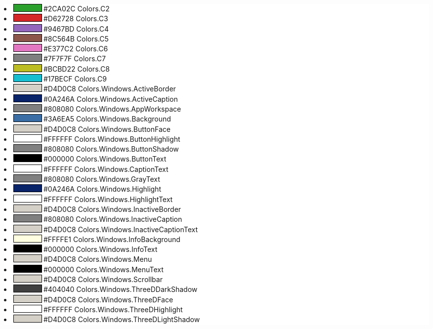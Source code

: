 <li class='font-monospace'><div style="display: inline-block; width: 4rem; height: 1rem; background-color: #2CA02C; outline: 1px solid black;"></div> #2CA02C Colors.C2</li>
<li class='font-monospace'><div style="display: inline-block; width: 4rem; height: 1rem; background-color: #D62728; outline: 1px solid black;"></div> #D62728 Colors.C3</li>
<li class='font-monospace'><div style="display: inline-block; width: 4rem; height: 1rem; background-color: #9467BD; outline: 1px solid black;"></div> #9467BD Colors.C4</li>
<li class='font-monospace'><div style="display: inline-block; width: 4rem; height: 1rem; background-color: #8C564B; outline: 1px solid black;"></div> #8C564B Colors.C5</li>
<li class='font-monospace'><div style="display: inline-block; width: 4rem; height: 1rem; background-color: #E377C2; outline: 1px solid black;"></div> #E377C2 Colors.C6</li>
<li class='font-monospace'><div style="display: inline-block; width: 4rem; height: 1rem; background-color: #7F7F7F; outline: 1px solid black;"></div> #7F7F7F Colors.C7</li>
<li class='font-monospace'><div style="display: inline-block; width: 4rem; height: 1rem; background-color: #BCBD22; outline: 1px solid black;"></div> #BCBD22 Colors.C8</li>
<li class='font-monospace'><div style="display: inline-block; width: 4rem; height: 1rem; background-color: #17BECF; outline: 1px solid black;"></div> #17BECF Colors.C9</li>
<li class='font-monospace'><div style="display: inline-block; width: 4rem; height: 1rem; background-color: #D4D0C8; outline: 1px solid black;"></div> #D4D0C8 Colors.Windows.ActiveBorder</li>
<li class='font-monospace'><div style="display: inline-block; width: 4rem; height: 1rem; background-color: #0A246A; outline: 1px solid black;"></div> #0A246A Colors.Windows.ActiveCaption</li>
<li class='font-monospace'><div style="display: inline-block; width: 4rem; height: 1rem; background-color: #808080; outline: 1px solid black;"></div> #808080 Colors.Windows.AppWorkspace</li>
<li class='font-monospace'><div style="display: inline-block; width: 4rem; height: 1rem; background-color: #3A6EA5; outline: 1px solid black;"></div> #3A6EA5 Colors.Windows.Background</li>
<li class='font-monospace'><div style="display: inline-block; width: 4rem; height: 1rem; background-color: #D4D0C8; outline: 1px solid black;"></div> #D4D0C8 Colors.Windows.ButtonFace</li>
<li class='font-monospace'><div style="display: inline-block; width: 4rem; height: 1rem; background-color: #FFFFFF; outline: 1px solid black;"></div> #FFFFFF Colors.Windows.ButtonHighlight</li>
<li class='font-monospace'><div style="display: inline-block; width: 4rem; height: 1rem; background-color: #808080; outline: 1px solid black;"></div> #808080 Colors.Windows.ButtonShadow</li>
<li class='font-monospace'><div style="display: inline-block; width: 4rem; height: 1rem; background-color: #000000; outline: 1px solid black;"></div> #000000 Colors.Windows.ButtonText</li>
<li class='font-monospace'><div style="display: inline-block; width: 4rem; height: 1rem; background-color: #FFFFFF; outline: 1px solid black;"></div> #FFFFFF Colors.Windows.CaptionText</li>
<li class='font-monospace'><div style="display: inline-block; width: 4rem; height: 1rem; background-color: #808080; outline: 1px solid black;"></div> #808080 Colors.Windows.GrayText</li>
<li class='font-monospace'><div style="display: inline-block; width: 4rem; height: 1rem; background-color: #0A246A; outline: 1px solid black;"></div> #0A246A Colors.Windows.Highlight</li>
<li class='font-monospace'><div style="display: inline-block; width: 4rem; height: 1rem; background-color: #FFFFFF; outline: 1px solid black;"></div> #FFFFFF Colors.Windows.HighlightText</li>
<li class='font-monospace'><div style="display: inline-block; width: 4rem; height: 1rem; background-color: #D4D0C8; outline: 1px solid black;"></div> #D4D0C8 Colors.Windows.InactiveBorder</li>
<li class='font-monospace'><div style="display: inline-block; width: 4rem; height: 1rem; background-color: #808080; outline: 1px solid black;"></div> #808080 Colors.Windows.InactiveCaption</li>
<li class='font-monospace'><div style="display: inline-block; width: 4rem; height: 1rem; background-color: #D4D0C8; outline: 1px solid black;"></div> #D4D0C8 Colors.Windows.InactiveCaptionText</li>
<li class='font-monospace'><div style="display: inline-block; width: 4rem; height: 1rem; background-color: #FFFFE1; outline: 1px solid black;"></div> #FFFFE1 Colors.Windows.InfoBackground</li>
<li class='font-monospace'><div style="display: inline-block; width: 4rem; height: 1rem; background-color: #000000; outline: 1px solid black;"></div> #000000 Colors.Windows.InfoText</li>
<li class='font-monospace'><div style="display: inline-block; width: 4rem; height: 1rem; background-color: #D4D0C8; outline: 1px solid black;"></div> #D4D0C8 Colors.Windows.Menu</li>
<li class='font-monospace'><div style="display: inline-block; width: 4rem; height: 1rem; background-color: #000000; outline: 1px solid black;"></div> #000000 Colors.Windows.MenuText</li>
<li class='font-monospace'><div style="display: inline-block; width: 4rem; height: 1rem; background-color: #D4D0C8; outline: 1px solid black;"></div> #D4D0C8 Colors.Windows.Scrollbar</li>
<li class='font-monospace'><div style="display: inline-block; width: 4rem; height: 1rem; background-color: #404040; outline: 1px solid black;"></div> #404040 Colors.Windows.ThreeDDarkShadow</li>
<li class='font-monospace'><div style="display: inline-block; width: 4rem; height: 1rem; background-color: #D4D0C8; outline: 1px solid black;"></div> #D4D0C8 Colors.Windows.ThreeDFace</li>
<li class='font-monospace'><div style="display: inline-block; width: 4rem; height: 1rem; background-color: #FFFFFF; outline: 1px solid black;"></div> #FFFFFF Colors.Windows.ThreeDHighlight</li>
<li class='font-monospace'><div style="display: inline-block; width: 4rem; height: 1rem; background-color: #D4D0C8; outline: 1px solid black;"></div> #D4D0C8 Colors.Windows.ThreeDLightShadow</li>